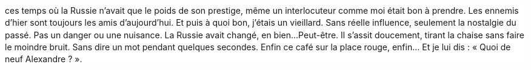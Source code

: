 ces temps où la Russie n’avait que le poids de son prestige, même un interlocuteur comme moi 
était bon à prendre.
 Les ennemis d’hier sont toujours les amis d’aujourd’hui.
 Et puis à quoi bon, j’étais un vieillard. Sans réelle influence, seulement la nostalgie du passé. Pas 
un danger ou une nuisance. La Russie avait changé, en bien...Peut-être.
 Il s’assit doucement, tirant la chaise sans faire le moindre bruit. Sans dire un mot pendant 
quelques secondes. Enfin ce café sur la place rouge, enfin…
 Et je lui dis : « Quoi de neuf Alexandre ? ».
